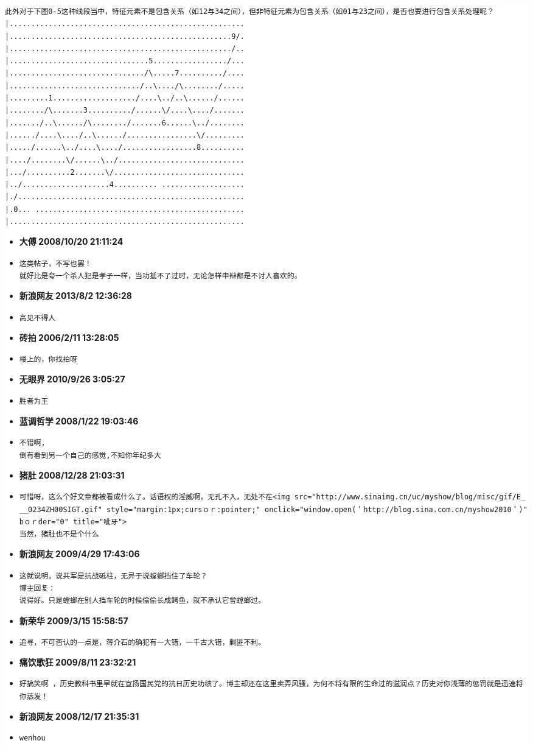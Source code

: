   ```
  此外对于下图0-5这种线段当中，特征元素不是包含关系（如12与34之间），但非特征元素为包含关系（如01与23之间），是否也要进行包含关系处理呢？
  |......................................................
  |...................................................9/.
  |.................................................../..
  |................................5................./...
  |.............................../\.....7........../....
  |............................../..\..../\......../.....
  |.........1.................../....\../..\....../......
  |......../\.......3........../......\/....\..../.......
  |......./..\....../\......../.......6......\../........
  |....../....\..../..\....../................\/.........
  |...../......\../....\..../.................8..........
  |..../........\/......\../.............................
  |.../..........2.......\/..............................
  |../....................4.......... ...................
  |./....................................................
  |.0... ................................................
  |......................................................
  ```
- **大傅 2008/10/20 21:11:24**
- ```
  这类帖子，不写也罢！
  就好比是夸一个杀人犯是孝子一样，当功抵不了过时，无论怎样申辩都是不讨人喜欢的。
  ```
- **新浪网友 2013/8/2 12:36:28**
- ```
  高见不得人
  ```
- **砖拍 2006/2/11 13:28:05**
- ```
  楼上的，你找拍呀
  ```
- **无眼界 2010/9/26 3:05:27**
- ```
  胜者为王
  ```
- **蓝调哲学 2008/1/22 19:03:46**
- ```
  不错啊,
  倒有看到另一个自己的感觉,不知你年纪多大
  ```
- **猪肚 2008/12/28 21:03:31**
- ```
  可惜呀，这么个好文章都被看成什么了。话语权的淫威啊，无孔不入，无处不在<img src="http://www.sinaimg.cn/uc/myshow/blog/misc/gif/E___0234ZH00SIGT.gif" style="margin:1px;cursｏｒ:pointer;" onclick="window.open(＇http://blog.sina.com.cn/myshow2010＇)" bｏｒder="0" title="呲牙">
  当然，猪肚也不是个什么
  ```
- **新浪网友 2009/4/29 17:43:06**
- ```
  这就说明，说共军是抗战砥柱，无异于说螳螂挡住了车轮？ 
  博主回复： 
  说得好。只是螳螂在别人挡车轮的时候偷偷长成鳄鱼，就不承认它曾螳螂过。
  ```
- **新荣华 2009/3/15 15:58:57**
- ```
  追寻，不可否认的一点是，蒋介石的确犯有一大错，一千古大错，剿匪不利。
  ```
- **痛饮歌狂 2009/8/11 23:32:21**
- ```
  好搞笑啊 ，历史教科书里早就在宣扬国民党的抗日历史功绩了。博主却还在这里卖弄风骚，为何不将有限的生命过的滋润点？历史对你浅薄的惩罚就是迅速将你蒸发！
  ```
- **新浪网友 2008/12/17 21:35:31**
- ```
  wenhou
  ```